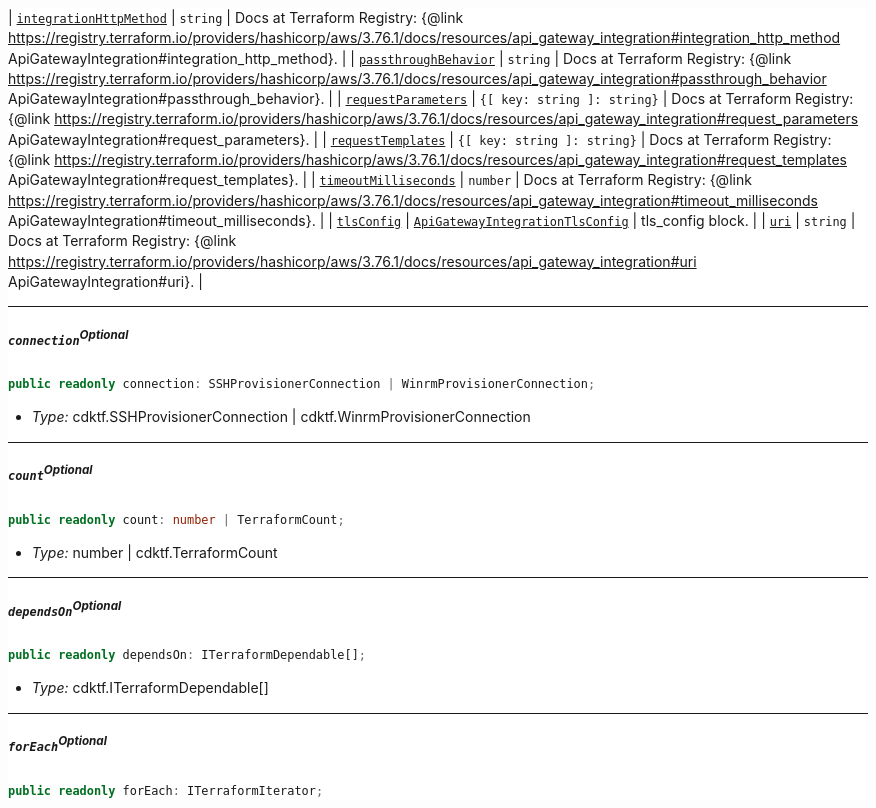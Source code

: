 | <code><a href="#@cdktf/aws-cdk.apiGatewayIntegration.ApiGatewayIntegrationConfig.property.integrationHttpMethod">integrationHttpMethod</a></code> | <code>string</code> | Docs at Terraform Registry: {@link https://registry.terraform.io/providers/hashicorp/aws/3.76.1/docs/resources/api_gateway_integration#integration_http_method ApiGatewayIntegration#integration_http_method}. |
| <code><a href="#@cdktf/aws-cdk.apiGatewayIntegration.ApiGatewayIntegrationConfig.property.passthroughBehavior">passthroughBehavior</a></code> | <code>string</code> | Docs at Terraform Registry: {@link https://registry.terraform.io/providers/hashicorp/aws/3.76.1/docs/resources/api_gateway_integration#passthrough_behavior ApiGatewayIntegration#passthrough_behavior}. |
| <code><a href="#@cdktf/aws-cdk.apiGatewayIntegration.ApiGatewayIntegrationConfig.property.requestParameters">requestParameters</a></code> | <code>{[ key: string ]: string}</code> | Docs at Terraform Registry: {@link https://registry.terraform.io/providers/hashicorp/aws/3.76.1/docs/resources/api_gateway_integration#request_parameters ApiGatewayIntegration#request_parameters}. |
| <code><a href="#@cdktf/aws-cdk.apiGatewayIntegration.ApiGatewayIntegrationConfig.property.requestTemplates">requestTemplates</a></code> | <code>{[ key: string ]: string}</code> | Docs at Terraform Registry: {@link https://registry.terraform.io/providers/hashicorp/aws/3.76.1/docs/resources/api_gateway_integration#request_templates ApiGatewayIntegration#request_templates}. |
| <code><a href="#@cdktf/aws-cdk.apiGatewayIntegration.ApiGatewayIntegrationConfig.property.timeoutMilliseconds">timeoutMilliseconds</a></code> | <code>number</code> | Docs at Terraform Registry: {@link https://registry.terraform.io/providers/hashicorp/aws/3.76.1/docs/resources/api_gateway_integration#timeout_milliseconds ApiGatewayIntegration#timeout_milliseconds}. |
| <code><a href="#@cdktf/aws-cdk.apiGatewayIntegration.ApiGatewayIntegrationConfig.property.tlsConfig">tlsConfig</a></code> | <code><a href="#@cdktf/aws-cdk.apiGatewayIntegration.ApiGatewayIntegrationTlsConfig">ApiGatewayIntegrationTlsConfig</a></code> | tls_config block. |
| <code><a href="#@cdktf/aws-cdk.apiGatewayIntegration.ApiGatewayIntegrationConfig.property.uri">uri</a></code> | <code>string</code> | Docs at Terraform Registry: {@link https://registry.terraform.io/providers/hashicorp/aws/3.76.1/docs/resources/api_gateway_integration#uri ApiGatewayIntegration#uri}. |

---

##### `connection`<sup>Optional</sup> <a name="connection" id="@cdktf/aws-cdk.apiGatewayIntegration.ApiGatewayIntegrationConfig.property.connection"></a>

```typescript
public readonly connection: SSHProvisionerConnection | WinrmProvisionerConnection;
```

- *Type:* cdktf.SSHProvisionerConnection | cdktf.WinrmProvisionerConnection

---

##### `count`<sup>Optional</sup> <a name="count" id="@cdktf/aws-cdk.apiGatewayIntegration.ApiGatewayIntegrationConfig.property.count"></a>

```typescript
public readonly count: number | TerraformCount;
```

- *Type:* number | cdktf.TerraformCount

---

##### `dependsOn`<sup>Optional</sup> <a name="dependsOn" id="@cdktf/aws-cdk.apiGatewayIntegration.ApiGatewayIntegrationConfig.property.dependsOn"></a>

```typescript
public readonly dependsOn: ITerraformDependable[];
```

- *Type:* cdktf.ITerraformDependable[]

---

##### `forEach`<sup>Optional</sup> <a name="forEach" id="@cdktf/aws-cdk.apiGatewayIntegration.ApiGatewayIntegrationConfig.property.forEach"></a>

```typescript
public readonly forEach: ITerraformIterator;
```
